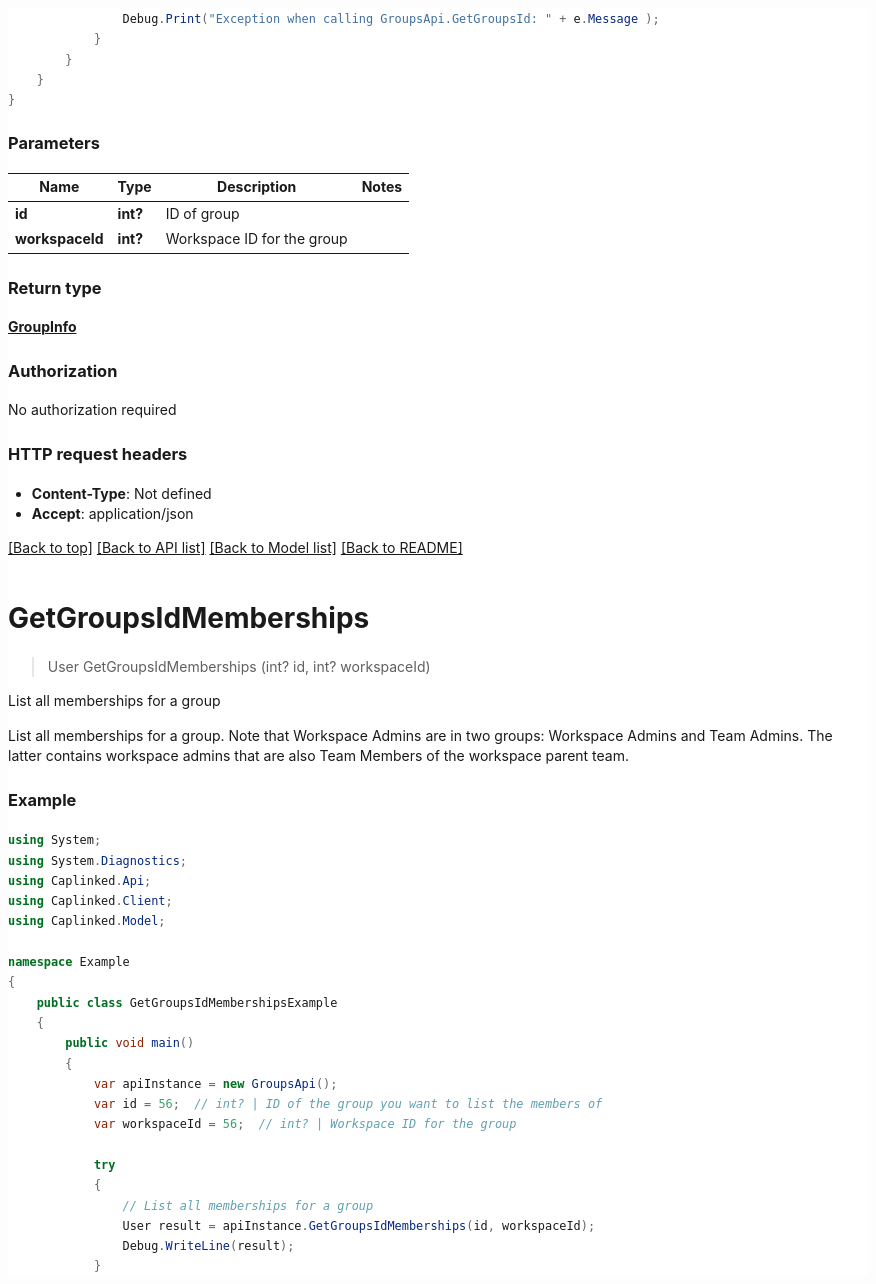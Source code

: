 ```csharp
                Debug.Print("Exception when calling GroupsApi.GetGroupsId: " + e.Message );
            }
        }
    }
}
```

### Parameters

Name | Type | Description  | Notes
------------- | ------------- | ------------- | -------------
 **id** | **int?**| ID of group | 
 **workspaceId** | **int?**| Workspace ID for the group | 

### Return type

[**GroupInfo**](GroupInfo.md)

### Authorization

No authorization required

### HTTP request headers

 - **Content-Type**: Not defined
 - **Accept**: application/json

[[Back to top]](#) [[Back to API list]](../README.md#documentation-for-api-endpoints) [[Back to Model list]](../README.md#documentation-for-models) [[Back to README]](../README.md)

<a name="getgroupsidmemberships"></a>
# **GetGroupsIdMemberships**
> User GetGroupsIdMemberships (int? id, int? workspaceId)

List all memberships for a group

List all memberships for a group. Note that Workspace Admins are in two groups: Workspace Admins and Team Admins. The latter contains workspace admins that are also Team Members of the workspace parent team.

### Example
```csharp
using System;
using System.Diagnostics;
using Caplinked.Api;
using Caplinked.Client;
using Caplinked.Model;

namespace Example
{
    public class GetGroupsIdMembershipsExample
    {
        public void main()
        {
            var apiInstance = new GroupsApi();
            var id = 56;  // int? | ID of the group you want to list the members of
            var workspaceId = 56;  // int? | Workspace ID for the group

            try
            {
                // List all memberships for a group
                User result = apiInstance.GetGroupsIdMemberships(id, workspaceId);
                Debug.WriteLine(result);
            }
```